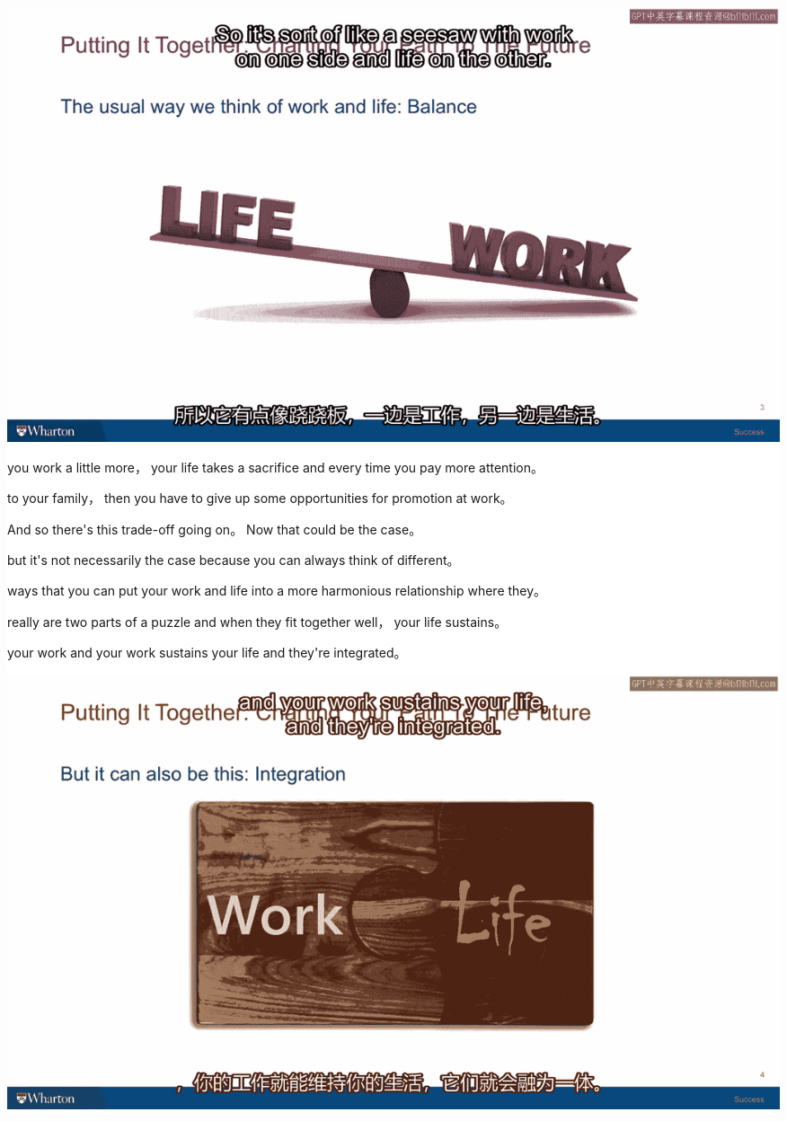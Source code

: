 ![](img/275e214d2b5653387c3513d0561615dd_3.png)

you work a little more， your life takes a sacrifice and every time you pay more attention。

to your family， then you have to give up some opportunities for promotion at work。

And so there's this trade-off going on。 Now that could be the case。

but it's not necessarily the case because you can always think of different。

ways that you can put your work and life into a more harmonious relationship where they。

really are two parts of a puzzle and when they fit together well， your life sustains。

your work and your work sustains your life and they're integrated。

![](img/275e214d2b5653387c3513d0561615dd_5.png)
